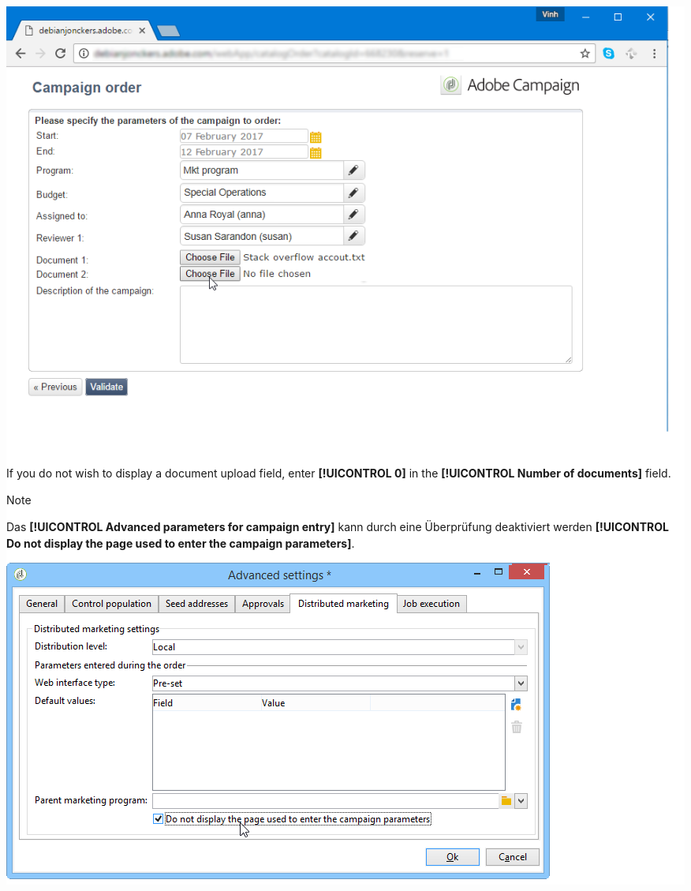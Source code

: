 ![](assets/s_advuser_mkg_dist_add_docs.png)

If you do not wish to display a document upload field, enter **[!UICONTROL 0]** in the **[!UICONTROL Number of documents]** field.

>[!NOTE]
>
>Das **[!UICONTROL Advanced parameters for campaign entry]** kann durch eine Überprüfung deaktiviert werden **[!UICONTROL Do not display the page used to enter the campaign parameters]**.

![](assets/s_advuser_mkg_dist_disable_op_parameters.png)
